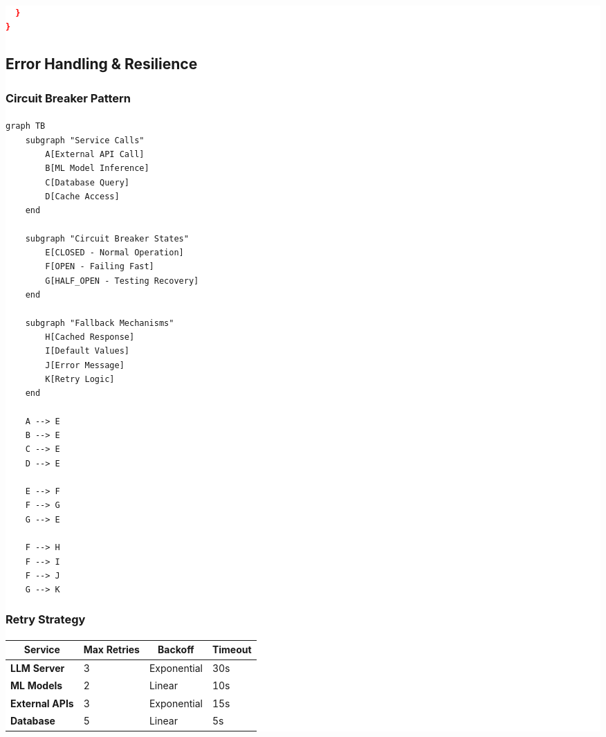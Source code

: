```json
  }
}
```

## Error Handling & Resilience

### Circuit Breaker Pattern

```mermaid
graph TB
    subgraph "Service Calls"
        A[External API Call]
        B[ML Model Inference]
        C[Database Query]
        D[Cache Access]
    end
    
    subgraph "Circuit Breaker States"
        E[CLOSED - Normal Operation]
        F[OPEN - Failing Fast]
        G[HALF_OPEN - Testing Recovery]
    end
    
    subgraph "Fallback Mechanisms"
        H[Cached Response]
        I[Default Values]
        J[Error Message]
        K[Retry Logic]
    end
    
    A --> E
    B --> E
    C --> E
    D --> E
    
    E --> F
    F --> G
    G --> E
    
    F --> H
    F --> I
    F --> J
    G --> K
```

### Retry Strategy

| Service | Max Retries | Backoff | Timeout |
|---------|-------------|---------|---------|
| **LLM Server** | 3 | Exponential | 30s |
| **ML Models** | 2 | Linear | 10s |
| **External APIs** | 3 | Exponential | 15s |
| **Database** | 5 | Linear | 5s |
